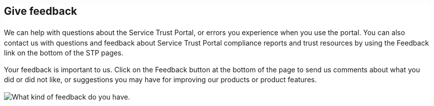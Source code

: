 ## Give feedback

We can help with questions about the Service Trust Portal, or errors you experience when you use the portal. You can also contact us with questions and feedback about Service Trust Portal compliance reports and trust resources by using the Feedback link on the bottom of the STP pages.

Your feedback is important to us. Click on the Feedback button at the bottom of the page to send us comments about what you did or did not like, or suggestions you may have for improving our products or product features.

![What kind of feedback do you have.](../media/5a949f4c-cd2d-4258-aa33-394f3f9feb7b.jpg)
